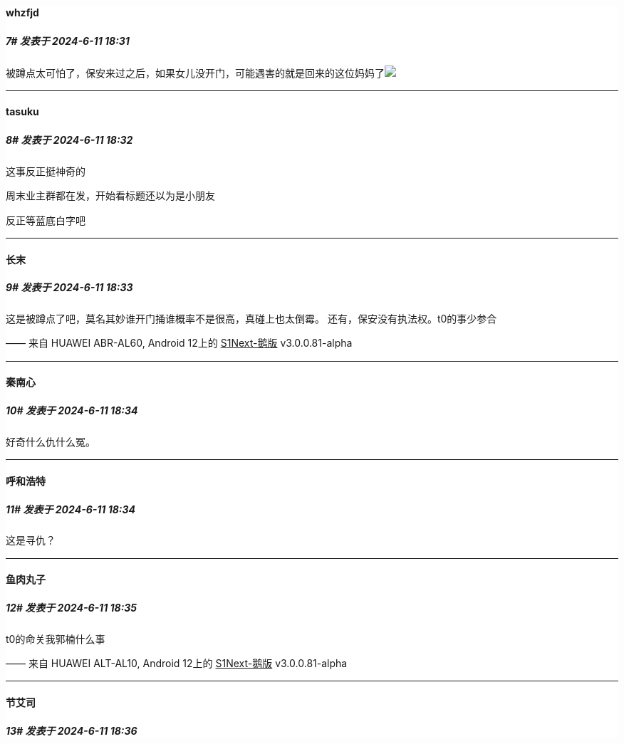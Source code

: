 ####  whzfjd  
##### 7#       发表于 2024-6-11 18:31

被蹲点太可怕了，保安来过之后，如果女儿没开门，可能遇害的就是回来的这位妈妈了<img src="https://static.saraba1st.com/image/smiley/face2017/091.png" referrerpolicy="no-referrer">

*****

####  tasuku  
##### 8#       发表于 2024-6-11 18:32

这事反正挺神奇的

周末业主群都在发，开始看标题还以为是小朋友

反正等蓝底白字吧

*****

####  长末  
##### 9#       发表于 2024-6-11 18:33

这是被蹲点了吧，莫名其妙谁开门捅谁概率不是很高，真碰上也太倒霉。
还有，保安没有执法权。t0的事少参合

—— 来自 HUAWEI ABR-AL60, Android 12上的 [S1Next-鹅版](https://github.com/ykrank/S1-Next/releases) v3.0.0.81-alpha

*****

####  秦南心  
##### 10#       发表于 2024-6-11 18:34

好奇什么仇什么冤。

*****

####  呼和浩特  
##### 11#       发表于 2024-6-11 18:34

这是寻仇？

*****

####  鱼肉丸子  
##### 12#       发表于 2024-6-11 18:35

t0的命关我郭楠什么事

—— 来自 HUAWEI ALT-AL10, Android 12上的 [S1Next-鹅版](https://github.com/ykrank/S1-Next/releases) v3.0.0.81-alpha

*****

####  节艾司  
##### 13#       发表于 2024-6-11 18:36
